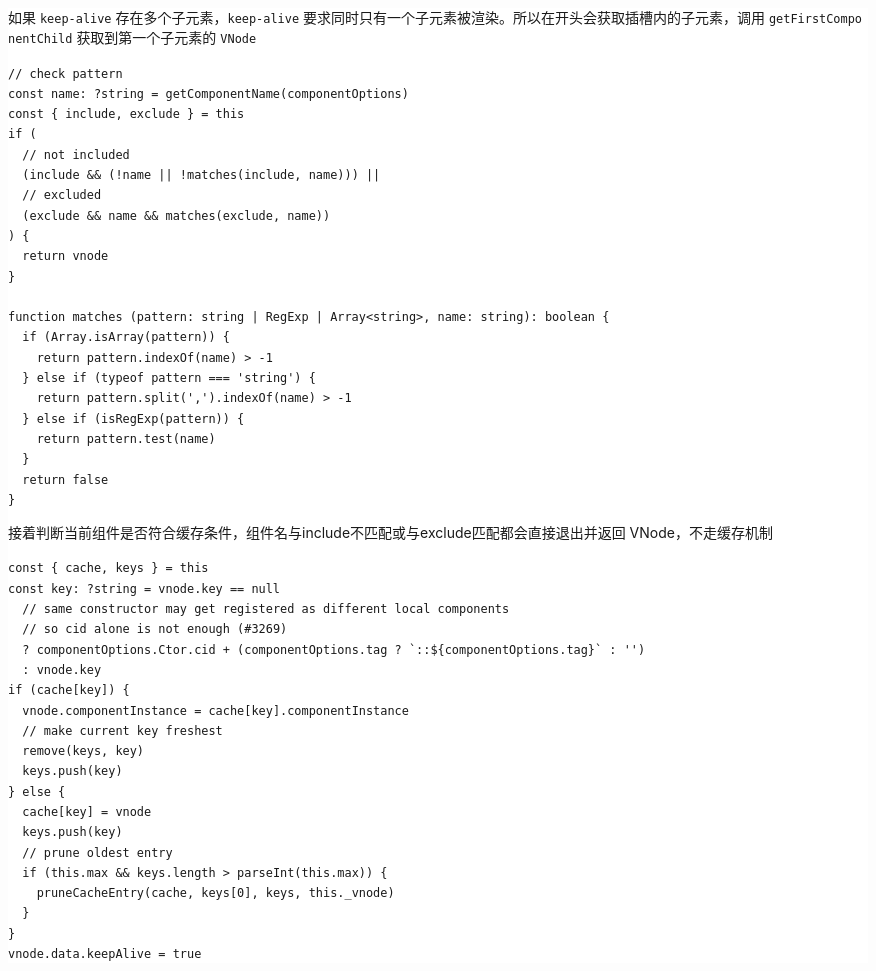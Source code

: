 如果 `keep-alive` 存在多个子元素，`keep-alive` 要求同时只有一个子元素被渲染。所以在开头会获取插槽内的子元素，调用 `getFirstComponentChild` 获取到第一个子元素的 `VNode`

```
// check pattern
const name: ?string = getComponentName(componentOptions)
const { include, exclude } = this
if (
  // not included
  (include && (!name || !matches(include, name))) ||
  // excluded
  (exclude && name && matches(exclude, name))
) {
  return vnode
}

function matches (pattern: string | RegExp | Array<string>, name: string): boolean {
  if (Array.isArray(pattern)) {
    return pattern.indexOf(name) > -1
  } else if (typeof pattern === 'string') {
    return pattern.split(',').indexOf(name) > -1
  } else if (isRegExp(pattern)) {
    return pattern.test(name)
  }
  return false
}
```


接着判断当前组件是否符合缓存条件，组件名与include不匹配或与exclude匹配都会直接退出并返回 VNode，不走缓存机制

```
const { cache, keys } = this
const key: ?string = vnode.key == null
  // same constructor may get registered as different local components
  // so cid alone is not enough (#3269)
  ? componentOptions.Ctor.cid + (componentOptions.tag ? `::${componentOptions.tag}` : '')
  : vnode.key
if (cache[key]) {
  vnode.componentInstance = cache[key].componentInstance
  // make current key freshest
  remove(keys, key)
  keys.push(key)
} else {
  cache[key] = vnode
  keys.push(key)
  // prune oldest entry
  if (this.max && keys.length > parseInt(this.max)) {
    pruneCacheEntry(cache, keys[0], keys, this._vnode)
  }
}
vnode.data.keepAlive = true
```
